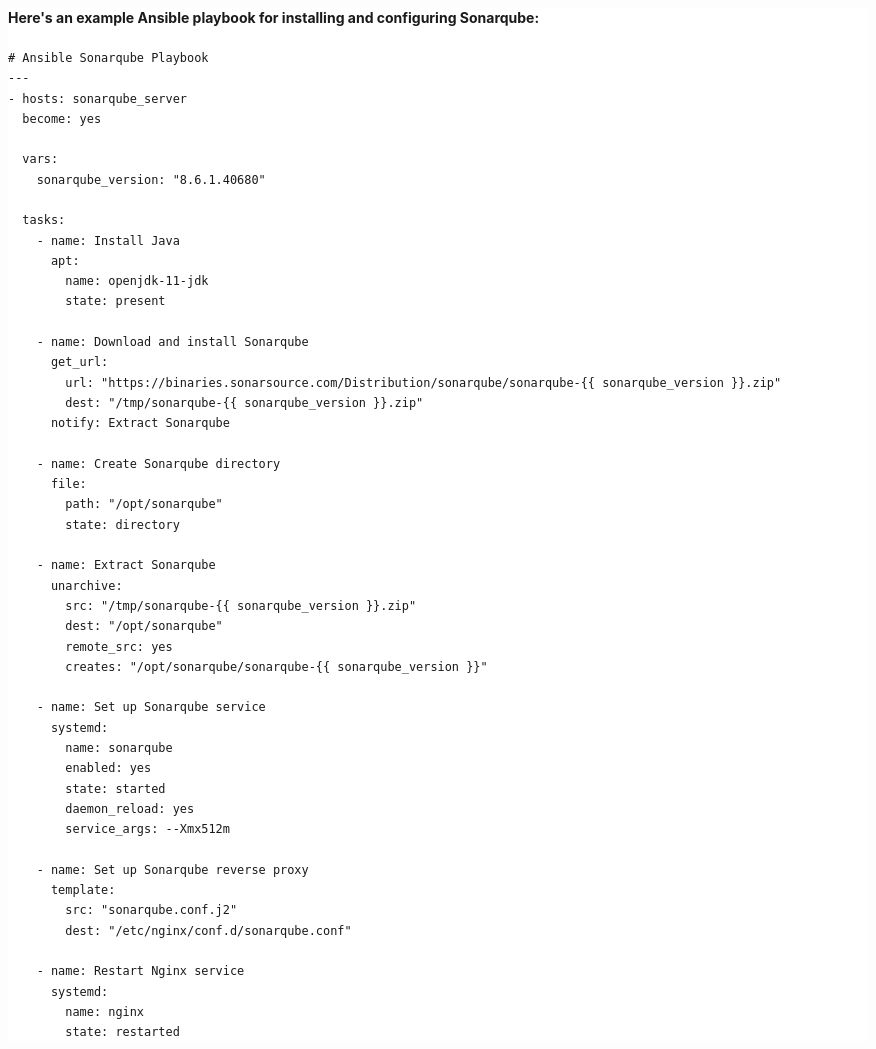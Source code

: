 #### Here's an example Ansible playbook for installing and configuring Sonarqube:

```
# Ansible Sonarqube Playbook
---
- hosts: sonarqube_server
  become: yes

  vars:
    sonarqube_version: "8.6.1.40680"

  tasks:
    - name: Install Java
      apt:
        name: openjdk-11-jdk
        state: present

    - name: Download and install Sonarqube
      get_url:
        url: "https://binaries.sonarsource.com/Distribution/sonarqube/sonarqube-{{ sonarqube_version }}.zip"
        dest: "/tmp/sonarqube-{{ sonarqube_version }}.zip"
      notify: Extract Sonarqube

    - name: Create Sonarqube directory
      file:
        path: "/opt/sonarqube"
        state: directory

    - name: Extract Sonarqube
      unarchive:
        src: "/tmp/sonarqube-{{ sonarqube_version }}.zip"
        dest: "/opt/sonarqube"
        remote_src: yes
        creates: "/opt/sonarqube/sonarqube-{{ sonarqube_version }}"

    - name: Set up Sonarqube service
      systemd:
        name: sonarqube
        enabled: yes
        state: started
        daemon_reload: yes
        service_args: --Xmx512m

    - name: Set up Sonarqube reverse proxy
      template:
        src: "sonarqube.conf.j2"
        dest: "/etc/nginx/conf.d/sonarqube.conf"

    - name: Restart Nginx service
      systemd:
        name: nginx
        state: restarted

```

